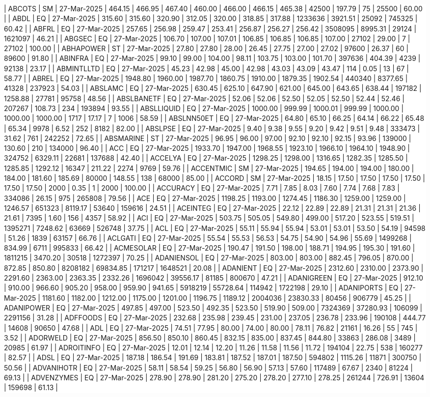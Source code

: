 | ABCOTS | SM | 27-Mar-2025 | 464.15 | 466.95 | 467.40 | 460.00 | 466.00 | 466.15 | 465.38 | 42500 | 197.79 | 75 | 25500 | 60.00 |
| ABDL | EQ | 27-Mar-2025 | 315.60 | 315.60 | 320.90 | 312.05 | 320.00 | 318.85 | 317.88 | 1233636 | 3921.51 | 25092 | 745325 | 60.42 |
| ABFRL | EQ | 27-Mar-2025 | 257.65 | 256.98 | 259.47 | 253.41 | 256.87 | 256.27 | 256.42 | 3508095 | 8995.31 | 29124 | 1621097 | 46.21 |
| ABGSEC | EQ | 27-Mar-2025 | 106.70 | 107.00 | 107.01 | 106.85 | 106.85 | 106.85 | 107.00 | 27102 | 29.00 | 7 | 27102 | 100.00 |
| ABHAPOWER | ST | 27-Mar-2025 | 27.80 | 27.80 | 28.00 | 26.45 | 27.75 | 27.00 | 27.02 | 97600 | 26.37 | 60 | 89600 | 91.80 |
| ABINFRA | EQ | 27-Mar-2025 | 99.10 | 99.00 | 104.00 | 98.11 | 103.75 | 103.00 | 101.70 | 397636 | 404.39 | 4239 | 92138 | 23.17 |
| ABMINTLLTD | EQ | 27-Mar-2025 | 45.23 | 42.98 | 45.00 | 42.98 | 43.03 | 43.09 | 43.47 | 114 | 0.05 | 13 | 67 | 58.77 |
| ABREL | EQ | 27-Mar-2025 | 1948.80 | 1960.00 | 1987.70 | 1860.75 | 1910.00 | 1879.35 | 1902.54 | 440340 | 8377.65 | 41328 | 237923 | 54.03 |
| ABSLAMC | EQ | 27-Mar-2025 | 630.45 | 625.10 | 647.90 | 621.00 | 645.00 | 643.65 | 638.44 | 197182 | 1258.88 | 27781 | 95758 | 48.56 |
| ABSLBANETF | EQ | 27-Mar-2025 | 52.06 | 52.06 | 52.50 | 52.05 | 52.50 | 52.44 | 52.46 | 207267 | 108.73 | 234 | 193894 | 93.55 |
| ABSLLIQUID | EQ | 27-Mar-2025 | 1000.00 | 999.99 | 1000.01 | 999.99 | 1000.00 | 1000.00 | 1000.00 | 1717 | 17.17 | 7 | 1006 | 58.59 |
| ABSLNN50ET | EQ | 27-Mar-2025 | 64.80 | 65.10 | 66.25 | 64.14 | 66.22 | 65.48 | 65.34 | 9978 | 6.52 | 252 | 8182 | 82.00 |
| ABSLPSE | EQ | 27-Mar-2025 | 9.40 | 9.38 | 9.55 | 9.20 | 9.42 | 9.51 | 9.48 | 333473 | 31.62 | 761 | 242252 | 72.65 |
| ABSMARINE | ST | 27-Mar-2025 | 96.95 | 96.00 | 97.00 | 92.10 | 92.10 | 92.15 | 93.96 | 139000 | 130.60 | 210 | 134000 | 96.40 |
| ACC | EQ | 27-Mar-2025 | 1933.70 | 1947.00 | 1968.55 | 1923.10 | 1966.10 | 1964.10 | 1948.90 | 324752 | 6329.11 | 22681 | 137688 | 42.40 |
| ACCELYA | EQ | 27-Mar-2025 | 1298.25 | 1298.00 | 1316.65 | 1282.35 | 1285.50 | 1285.85 | 1292.12 | 16347 | 211.22 | 2274 | 9769 | 59.76 |
| ACCENTMIC | SM | 27-Mar-2025 | 194.65 | 194.00 | 194.00 | 180.00 | 184.00 | 181.60 | 185.69 | 80000 | 148.55 | 138 | 68000 | 85.00 |
| ACCORD | SM | 27-Mar-2025 | 18.15 | 17.50 | 17.50 | 17.50 | 17.50 | 17.50 | 17.50 | 2000 | 0.35 | 1 | 2000 | 100.00 |
| ACCURACY | EQ | 27-Mar-2025 | 7.71 | 7.85 | 8.03 | 7.60 | 7.74 | 7.68 | 7.83 | 334086 | 26.15 | 975 | 265808 | 79.56 |
| ACE | EQ | 27-Mar-2025 | 1198.25 | 1193.00 | 1274.45 | 1186.30 | 1259.00 | 1259.00 | 1246.57 | 651323 | 8119.17 | 53640 | 159616 | 24.51 |
| ACEINTEG | EQ | 27-Mar-2025 | 22.12 | 22.89 | 22.89 | 21.31 | 21.31 | 21.36 | 21.61 | 7395 | 1.60 | 156 | 4357 | 58.92 |
| ACI | EQ | 27-Mar-2025 | 503.75 | 505.05 | 549.80 | 499.00 | 517.20 | 523.55 | 519.51 | 1395271 | 7248.62 | 63669 | 526748 | 37.75 |
| ACL | EQ | 27-Mar-2025 | 55.11 | 55.94 | 55.94 | 53.01 | 53.01 | 53.50 | 54.19 | 94598 | 51.26 | 1839 | 63157 | 66.76 |
| ACLGATI | EQ | 27-Mar-2025 | 55.54 | 55.53 | 56.53 | 54.75 | 54.90 | 54.96 | 55.69 | 1499268 | 834.99 | 6711 | 995833 | 66.42 |
| ACMESOLAR | EQ | 27-Mar-2025 | 190.47 | 191.50 | 198.00 | 188.71 | 194.95 | 195.30 | 191.60 | 1811215 | 3470.20 | 30518 | 1272397 | 70.25 |
| ADANIENSOL | EQ | 27-Mar-2025 | 803.00 | 803.00 | 882.45 | 796.05 | 870.00 | 872.85 | 850.80 | 8208182 | 69834.85 | 171217 | 1648521 | 20.08 |
| ADANIENT | EQ | 27-Mar-2025 | 2312.60 | 2310.00 | 2373.90 | 2291.60 | 2363.00 | 2363.35 | 2332.26 | 1696042 | 39556.17 | 81185 | 800670 | 47.21 |
| ADANIGREEN | EQ | 27-Mar-2025 | 912.10 | 910.00 | 966.60 | 905.20 | 958.00 | 959.90 | 941.65 | 5918219 | 55728.64 | 114942 | 1722198 | 29.10 |
| ADANIPORTS | EQ | 27-Mar-2025 | 1181.60 | 1182.00 | 1212.00 | 1175.00 | 1201.00 | 1196.75 | 1189.12 | 2004036 | 23830.33 | 80456 | 906779 | 45.25 |
| ADANIPOWER | EQ | 27-Mar-2025 | 497.85 | 497.00 | 523.50 | 492.35 | 523.50 | 519.90 | 509.00 | 7324369 | 37280.93 | 106099 | 2291156 | 31.28 |
| ADFFOODS | EQ | 27-Mar-2025 | 232.68 | 235.98 | 239.45 | 231.00 | 237.05 | 236.78 | 233.96 | 190108 | 444.77 | 14608 | 90650 | 47.68 |
| ADL | EQ | 27-Mar-2025 | 74.51 | 77.95 | 80.00 | 74.00 | 80.00 | 78.11 | 76.82 | 21161 | 16.26 | 55 | 745 | 3.52 |
| ADORWELD | EQ | 27-Mar-2025 | 856.50 | 850.10 | 860.45 | 832.15 | 835.00 | 837.45 | 844.80 | 33863 | 286.08 | 3489 | 20985 | 61.97 |
| ADROITINFO | EQ | 27-Mar-2025 | 12.01 | 12.14 | 12.20 | 11.26 | 11.58 | 11.56 | 11.72 | 194104 | 22.75 | 538 | 160277 | 82.57 |
| ADSL | EQ | 27-Mar-2025 | 187.18 | 186.54 | 191.69 | 183.81 | 187.52 | 187.01 | 187.50 | 594802 | 1115.26 | 11871 | 300750 | 50.56 |
| ADVANIHOTR | EQ | 27-Mar-2025 | 58.11 | 58.54 | 59.25 | 56.80 | 56.90 | 57.13 | 57.60 | 117489 | 67.67 | 2340 | 81224 | 69.13 |
| ADVENZYMES | EQ | 27-Mar-2025 | 278.90 | 278.90 | 281.20 | 275.20 | 278.20 | 277.10 | 278.25 | 261244 | 726.91 | 13604 | 159698 | 61.13 |